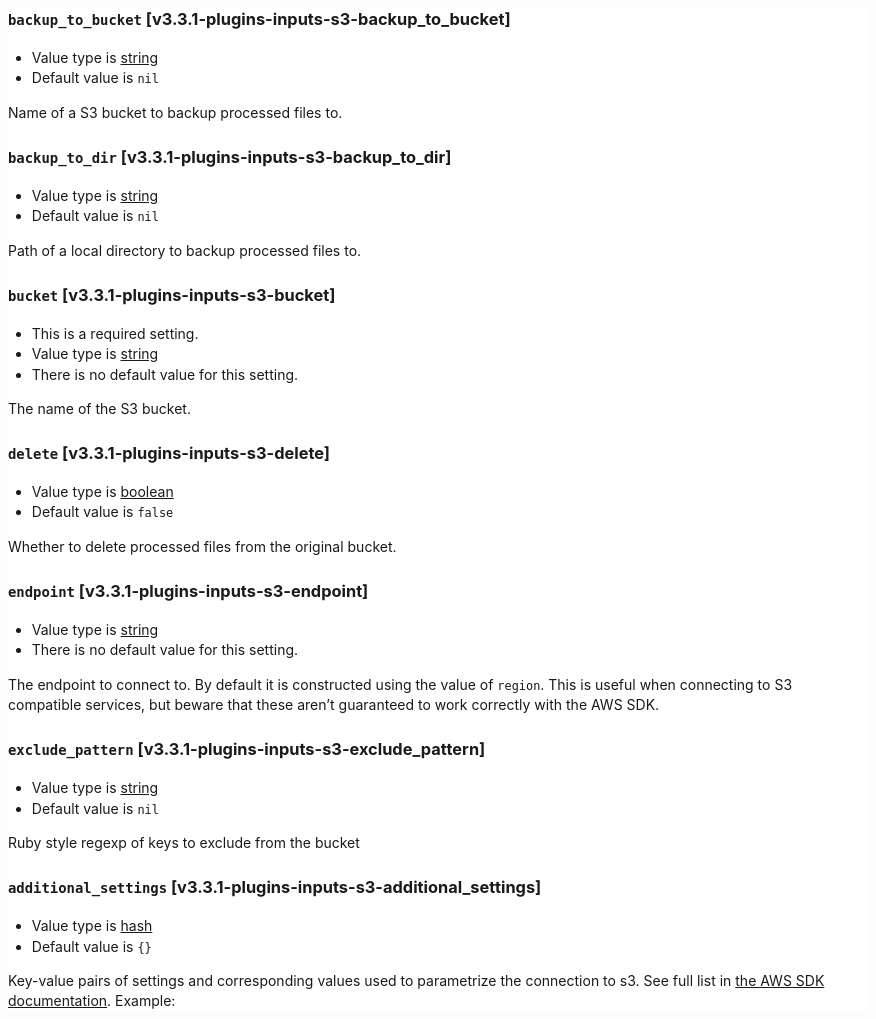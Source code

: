 ### `backup_to_bucket` [v3.3.1-plugins-inputs-s3-backup_to_bucket]

* Value type is [string](/lsr/value-types.md#string)
* Default value is `nil`

Name of a S3 bucket to backup processed files to.

### `backup_to_dir` [v3.3.1-plugins-inputs-s3-backup_to_dir]

* Value type is [string](/lsr/value-types.md#string)
* Default value is `nil`

Path of a local directory to backup processed files to.

### `bucket` [v3.3.1-plugins-inputs-s3-bucket]

* This is a required setting.
* Value type is [string](/lsr/value-types.md#string)
* There is no default value for this setting.

The name of the S3 bucket.

### `delete` [v3.3.1-plugins-inputs-s3-delete]

* Value type is [boolean](/lsr/value-types.md#boolean)
* Default value is `false`

Whether to delete processed files from the original bucket.

### `endpoint` [v3.3.1-plugins-inputs-s3-endpoint]

* Value type is [string](/lsr/value-types.md#string)
* There is no default value for this setting.

The endpoint to connect to. By default it is constructed using the value of `region`. This is useful when connecting to S3 compatible services, but beware that these aren’t guaranteed to work correctly with the AWS SDK.

### `exclude_pattern` [v3.3.1-plugins-inputs-s3-exclude_pattern]

* Value type is [string](/lsr/value-types.md#string)
* Default value is `nil`

Ruby style regexp of keys to exclude from the bucket

### `additional_settings` [v3.3.1-plugins-inputs-s3-additional_settings]

* Value type is [hash](/lsr/value-types.md#hash)
* Default value is `{}`

Key-value pairs of settings and corresponding values used to parametrize the connection to s3. See full list in [the AWS SDK documentation](https://docs.aws.amazon.com/sdkforruby/api/Aws/S3/Client.html). Example:
